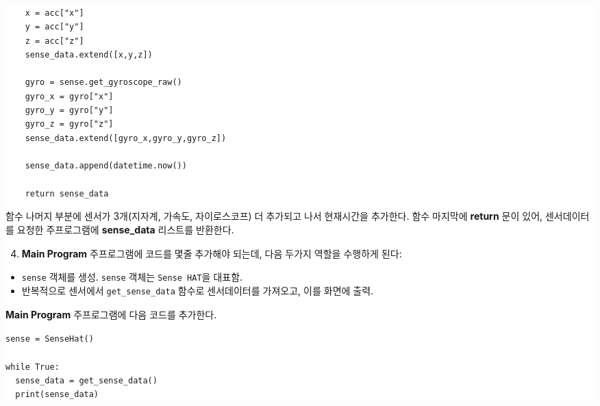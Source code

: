 ~~~ {.python}
    x = acc["x"]
    y = acc["y"]
    z = acc["z"]
    sense_data.extend([x,y,z])

    gyro = sense.get_gyroscope_raw()
    gyro_x = gyro["x"]
    gyro_y = gyro["y"]
    gyro_z = gyro["z"]
    sense_data.extend([gyro_x,gyro_y,gyro_z])

    sense_data.append(datetime.now())

    return sense_data
~~~

함수 나머지 부분에 센서가 3개(지자계, 가속도, 자이로스코프) 더 추가되고 나서 현재시간을 추가한다.
함수 마지막에 **return** 문이 있어, 센서데이터를 요청한 주프로그램에 **sense_data** 리스트를 반환한다.

4. **Main Program** 주프로그램에 코드를 몇줄 추가해야 되는데, 다음 두가지 역할을 수행하게 된다:

* `sense` 객체를 생성. `sense` 객체는 `Sense HAT`을 대표함.
* 반복적으로 센서에서 `get_sense_data` 함수로 센서데이터를 가져오고, 이를 화면에 출력.

**Main Program** 주프로그램에 다음 코드를 추가한다.

~~~ {.python}
sense = SenseHat()

while True:
  sense_data = get_sense_data()
  print(sense_data)
~~~

